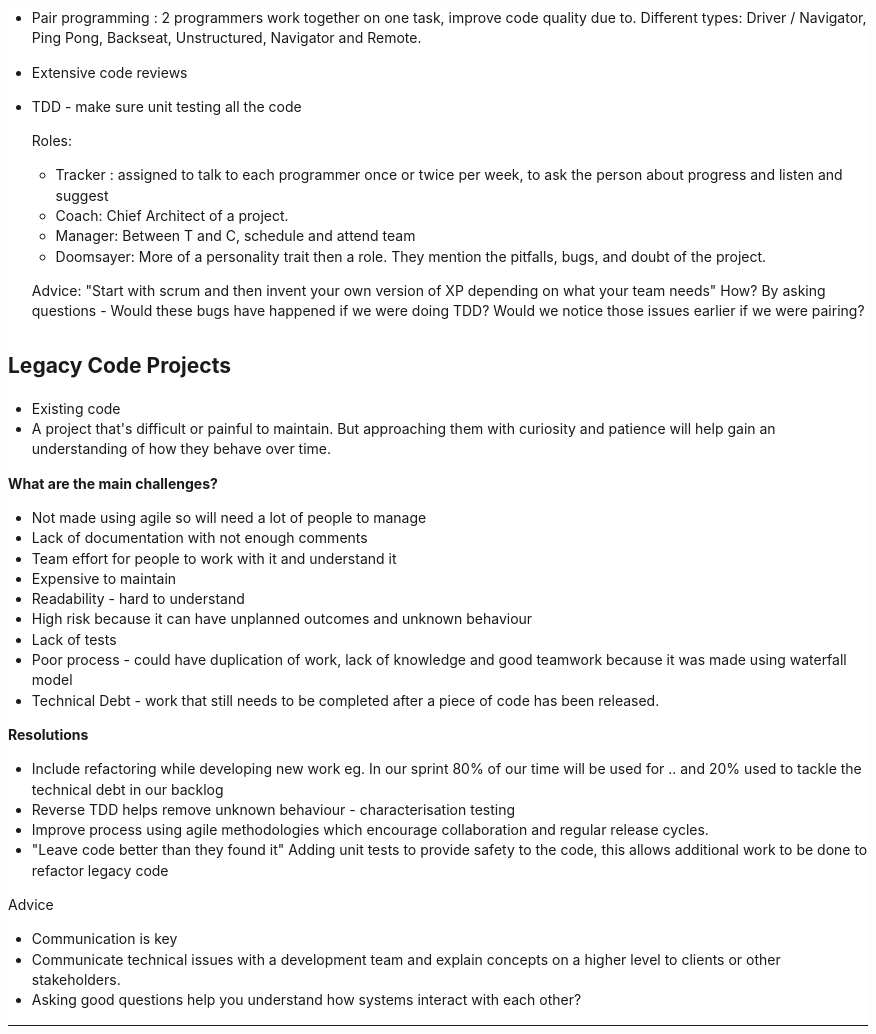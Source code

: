   - Pair programming : 2 programmers work together on one task, improve code quality due to. Different types: Driver / Navigator, Ping Pong, Backseat, Unstructured, Navigator and Remote.
  - Extensive code reviews
  - TDD - make sure unit testing all the code

    Roles:

    - Tracker : assigned to talk to each programmer once or twice per week, to ask the person about progress and listen and suggest
    - Coach: Chief Architect of a project.
    - Manager: Between T and C, schedule and attend team
    - Doomsayer: More of a personality trait then a role. They mention the pitfalls, bugs, and doubt of the project.

    Advice: "Start with scrum and then invent your own version of XP depending on what your team needs"
    How? By asking questions - Would these bugs have happened if we were doing TDD? Would we notice those issues earlier if we were pairing?

## Legacy Code Projects

- Existing code
- A project that's difficult or painful to maintain. But approaching them with curiosity and patience will help gain an understanding of how they behave over time.

**What are the main challenges?**

- Not made using agile so will need a lot of people to manage
- Lack of documentation with not enough comments
- Team effort for people to work with it and understand it
- Expensive to maintain
- Readability - hard to understand
- High risk because it can have unplanned outcomes and unknown behaviour
- Lack of tests
- Poor process - could have duplication of work, lack of knowledge and good teamwork because it was made using waterfall model
- Technical Debt - work that still needs to be completed after a piece of code has been released.

**Resolutions**

- Include refactoring while developing new work
  eg. In our sprint 80% of our time will be used for .. and 20% used to tackle the technical debt in our backlog
- Reverse TDD helps remove unknown behaviour - characterisation testing
- Improve process using agile methodologies which encourage collaboration and regular release cycles.
- "Leave code better than they found it" Adding unit tests to provide safety to the code, this allows additional work to be done to refactor legacy code

Advice

- Communication is key
- Communicate technical issues with a development team and explain concepts on a higher level to clients or other stakeholders.
- Asking good questions help you understand how systems interact with each other?

---